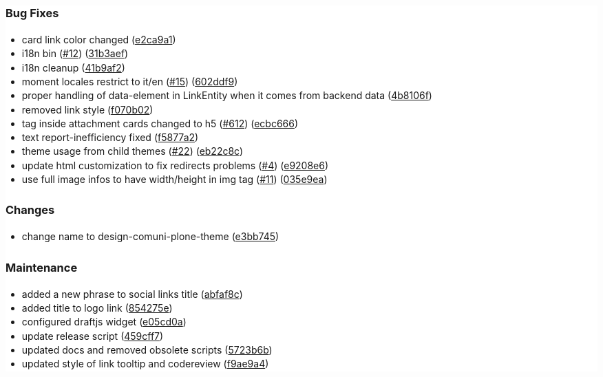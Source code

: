 
### Bug Fixes

* card link color changed ([e2ca9a1](https://github.com/RedTurtle/design-comuni-plone-theme/commit/e2ca9a160a5b9829a5d51762fb9cb258ba27b428))
* i18n bin ([#12](https://github.com/RedTurtle/design-comuni-plone-theme/issues/12)) ([31b3aef](https://github.com/RedTurtle/design-comuni-plone-theme/commit/31b3aefc7b3e2a69a0af86905d7a8202eb699784))
* i18n cleanup ([41b9af2](https://github.com/RedTurtle/design-comuni-plone-theme/commit/41b9af2bbc2aa6bbbfbb928862f8735a00e41e42))
* moment locales restrict to it/en ([#15](https://github.com/RedTurtle/design-comuni-plone-theme/issues/15)) ([602ddf9](https://github.com/RedTurtle/design-comuni-plone-theme/commit/602ddf994669b38c1b0b1a12f3a55de58c7eccb0))
* proper handling of data-element in LinkEntity when it comes from backend data ([4b8106f](https://github.com/RedTurtle/design-comuni-plone-theme/commit/4b8106f53465f8ed9483ff7643715572ff23a9e8))
* removed link style ([f070b02](https://github.com/RedTurtle/design-comuni-plone-theme/commit/f070b02ffaa719d89a974e75965bc9339b67895a))
* tag inside attachment cards changed to h5 ([#612](https://github.com/RedTurtle/design-comuni-plone-theme/issues/612)) ([ecbc666](https://github.com/RedTurtle/design-comuni-plone-theme/commit/ecbc6662f09dea79f6497bddb970ee0c2e1227e9))
* text report-inefficiency fixed ([f5877a2](https://github.com/RedTurtle/design-comuni-plone-theme/commit/f5877a283343411f660fc9684019c0cba7d3f47f))
* theme usage from child themes ([#22](https://github.com/RedTurtle/design-comuni-plone-theme/issues/22)) ([eb22c8c](https://github.com/RedTurtle/design-comuni-plone-theme/commit/eb22c8cf0542d02a68e829334701781ca6d56312))
* update html customization to fix redirects problems ([#4](https://github.com/RedTurtle/design-comuni-plone-theme/issues/4)) ([e9208e6](https://github.com/RedTurtle/design-comuni-plone-theme/commit/e9208e647ebbce5056c1f55c49be931a6ee4231f))
* use full image infos to have width/height in img tag ([#11](https://github.com/RedTurtle/design-comuni-plone-theme/issues/11)) ([035e9ea](https://github.com/RedTurtle/design-comuni-plone-theme/commit/035e9eadb36ac1a9e0ebf4b2c5d942942841457f))


### Changes

* change name to design-comuni-plone-theme ([e3bb745](https://github.com/RedTurtle/design-comuni-plone-theme/commit/e3bb7459c66f4d34f4e2dc9a320cd174ba0505e1))


### Maintenance

* added a new phrase to social links title ([abfaf8c](https://github.com/RedTurtle/design-comuni-plone-theme/commit/abfaf8c8877a59cb8a8d7e6d4399751f17a9fcf6))
* added title to logo link ([854275e](https://github.com/RedTurtle/design-comuni-plone-theme/commit/854275eb448090975b8e7d7754621b4ba29a3837))
* configured draftjs widget ([e05cd0a](https://github.com/RedTurtle/design-comuni-plone-theme/commit/e05cd0a31aa487ac0a36e5c00b2dc03b304927f3))
* update release script ([459cff7](https://github.com/RedTurtle/design-comuni-plone-theme/commit/459cff7ddc00467427c84166b1b40efdf86d03ee))
* updated docs and removed obsolete scripts ([5723b6b](https://github.com/RedTurtle/design-comuni-plone-theme/commit/5723b6be16abbd070a21f4bd67385bbd03909d9c))
* updated style of link tooltip and codereview ([f9ae9a4](https://github.com/RedTurtle/design-comuni-plone-theme/commit/f9ae9a4085cfff2ab040157f4be406b3fe234f6e))
